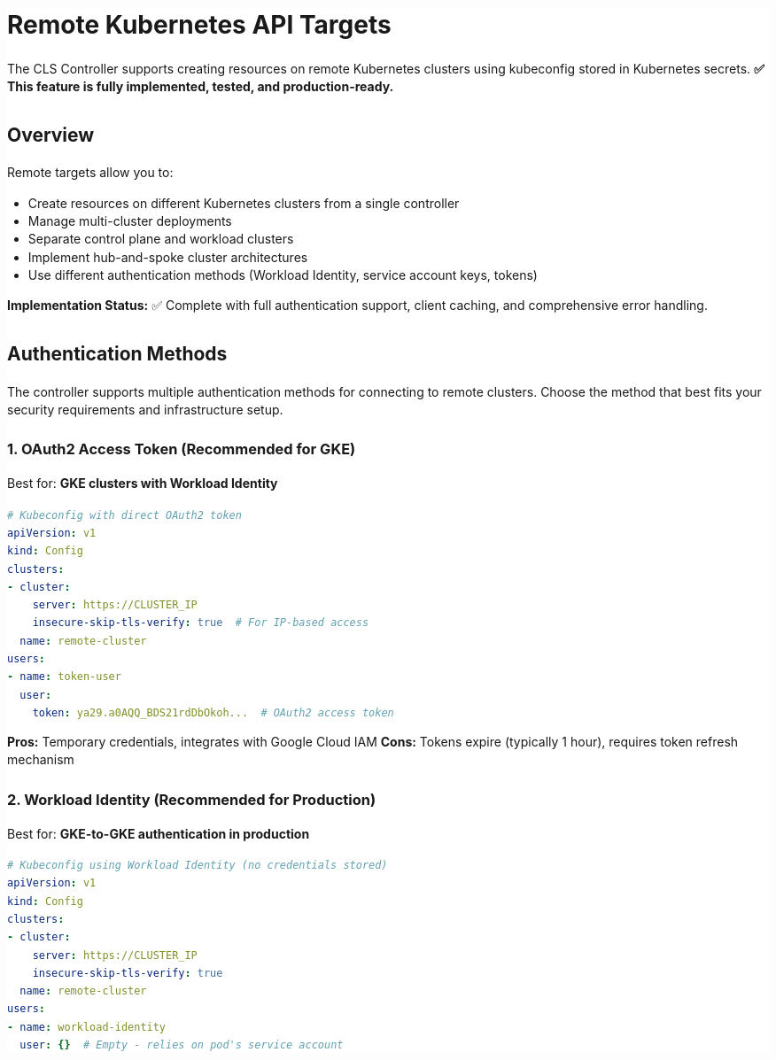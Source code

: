 # Remote Kubernetes API Targets

The CLS Controller supports creating resources on remote Kubernetes clusters using kubeconfig stored in Kubernetes secrets. **✅ This feature is fully implemented, tested, and production-ready.**

## Overview

Remote targets allow you to:
- Create resources on different Kubernetes clusters from a single controller
- Manage multi-cluster deployments
- Separate control plane and workload clusters
- Implement hub-and-spoke cluster architectures
- Use different authentication methods (Workload Identity, service account keys, tokens)

**Implementation Status:** ✅ Complete with full authentication support, client caching, and comprehensive error handling.

## Authentication Methods

The controller supports multiple authentication methods for connecting to remote clusters. Choose the method that best fits your security requirements and infrastructure setup.

### 1. OAuth2 Access Token (Recommended for GKE)

Best for: **GKE clusters with Workload Identity**

```yaml
# Kubeconfig with direct OAuth2 token
apiVersion: v1
kind: Config
clusters:
- cluster:
    server: https://CLUSTER_IP
    insecure-skip-tls-verify: true  # For IP-based access
  name: remote-cluster
users:
- name: token-user
  user:
    token: ya29.a0AQQ_BDS21rdDbOkoh...  # OAuth2 access token
```

**Pros:** Temporary credentials, integrates with Google Cloud IAM
**Cons:** Tokens expire (typically 1 hour), requires token refresh mechanism

### 2. Workload Identity (Recommended for Production)

Best for: **GKE-to-GKE authentication in production**

```yaml
# Kubeconfig using Workload Identity (no credentials stored)
apiVersion: v1
kind: Config
clusters:
- cluster:
    server: https://CLUSTER_IP
    insecure-skip-tls-verify: true
  name: remote-cluster
users:
- name: workload-identity
  user: {}  # Empty - relies on pod's service account
```
